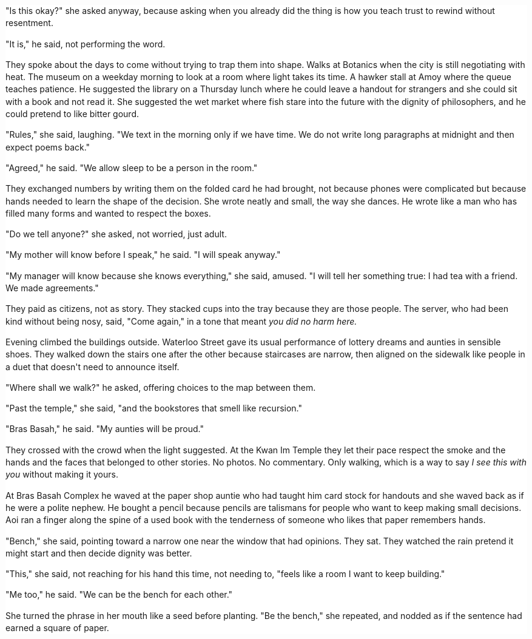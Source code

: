 "Is this okay?" she asked anyway, because asking when you already did the thing is how you teach trust to rewind without resentment.

"It is," he said, not performing the word.

They spoke about the days to come without trying to trap them into shape. Walks at Botanics when the city is still negotiating with heat. The museum on a weekday morning to look at a room where light takes its time. A hawker stall at Amoy where the queue teaches patience. He suggested the library on a Thursday lunch where he could leave a handout for strangers and she could sit with a book and not read it. She suggested the wet market where fish stare into the future with the dignity of philosophers, and he could pretend to like bitter gourd.

"Rules," she said, laughing. "We text in the morning only if we have time. We do not write long paragraphs at midnight and then expect poems back."

"Agreed," he said. "We allow sleep to be a person in the room."

They exchanged numbers by writing them on the folded card he had brought, not because phones were complicated but because hands needed to learn the shape of the decision. She wrote neatly and small, the way she dances. He wrote like a man who has filled many forms and wanted to respect the boxes.

"Do we tell anyone?" she asked, not worried, just adult.

"My mother will know before I speak," he said. "I will speak anyway."

"My manager will know because she knows everything," she said, amused. "I will tell her something true: I had tea with a friend. We made agreements."

They paid as citizens, not as story. They stacked cups into the tray because they are those people. The server, who had been kind without being nosy, said, "Come again," in a tone that meant *you did no harm here.*

Evening climbed the buildings outside. Waterloo Street gave its usual performance of lottery dreams and aunties in sensible shoes. They walked down the stairs one after the other because staircases are narrow, then aligned on the sidewalk like people in a duet that doesn't need to announce itself.

"Where shall we walk?" he asked, offering choices to the map between them.

"Past the temple," she said, "and the bookstores that smell like recursion."

"Bras Basah," he said. "My aunties will be proud."

They crossed with the crowd when the light suggested. At the Kwan Im Temple they let their pace respect the smoke and the hands and the faces that belonged to other stories. No photos. No commentary. Only walking, which is a way to say *I see this with you* without making it yours.

At Bras Basah Complex he waved at the paper shop auntie who had taught him card stock for handouts and she waved back as if he were a polite nephew. He bought a pencil because pencils are talismans for people who want to keep making small decisions. Aoi ran a finger along the spine of a used book with the tenderness of someone who likes that paper remembers hands.

"Bench," she said, pointing toward a narrow one near the window that had opinions. They sat. They watched the rain pretend it might start and then decide dignity was better.

"This," she said, not reaching for his hand this time, not needing to, "feels like a room I want to keep building."

"Me too," he said. "We can be the bench for each other."

She turned the phrase in her mouth like a seed before planting. "Be the bench," she repeated, and nodded as if the sentence had earned a square of paper.
